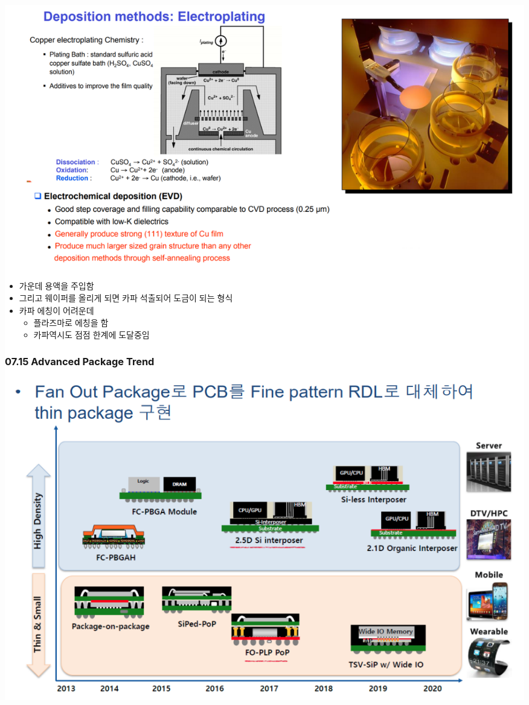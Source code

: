 ![image-20220717091821413](../../assets/img/post/2022-07-16-비전공자를-위한-반도체이해/image-20220717091821413.png)

- 가운데 용액을 주입함
- 그리고 웨이퍼를 올리게 되면 카파 석출되어 도금이 되는 형식
- 카파 에칭이 어려운데 
  - 플라즈마로 에칭을 함
  - 카파역시도 점점 한계에 도달중임

### 07.15 Advanced Package Trend

![image-20220717092041010](../../assets/img/post/2022-07-16-비전공자를-위한-반도체이해/image-20220717092041010.png)
